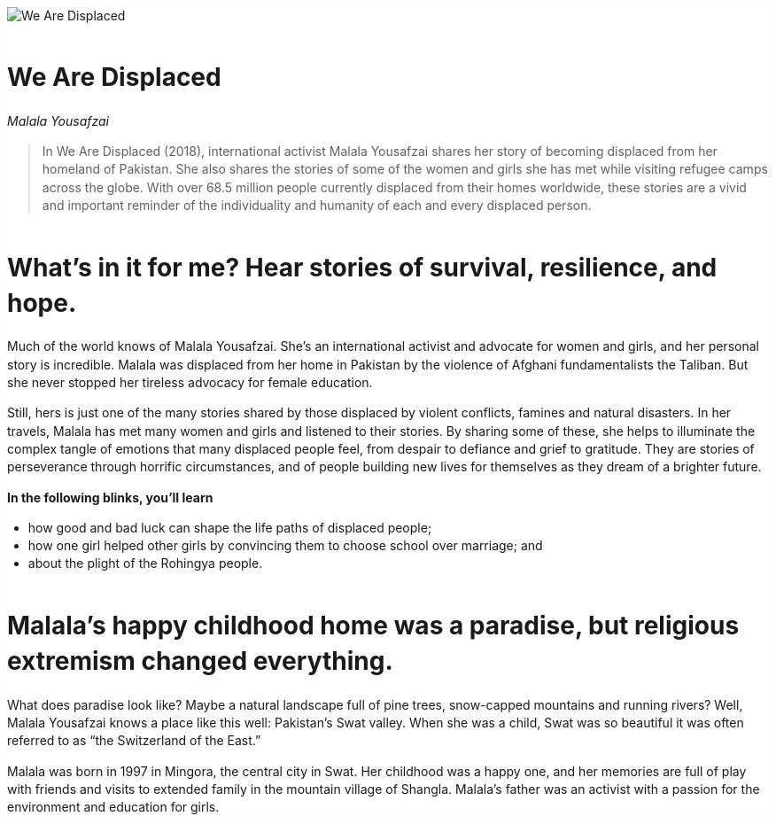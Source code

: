 ![We Are
Displaced](https://images.blinkist.com/images/books/5c5060e06cee070007d816be/1_1/470.jpg)

# We Are Displaced 
*Malala Yousafzai*

>In We Are Displaced (2018), international activist Malala Yousafzai shares her
>story of becoming displaced from her homeland of Pakistan. She also shares the
>stories of some of the women and girls she has met while visiting refugee
>camps across the globe. With over 68.5 million people currently displaced from
>their homes worldwide, these stories are a vivid and important reminder of the
>individuality and humanity of each and every displaced person.


# What’s in it for me? Hear stories of survival, resilience, and hope.

Much of the world knows of Malala Yousafzai. She’s an international activist
and advocate for women and girls, and her personal story is incredible. Malala
was displaced from her home in Pakistan by the violence of Afghani
fundamentalists the Taliban. But she never stopped her tireless advocacy for
female education.

Still, hers is just one of the many stories shared by those displaced by
violent conflicts, famines and natural disasters. In her travels, Malala has
met many women and girls and listened to their stories. By sharing some of
these, she helps to illuminate the complex tangle of emotions that many
displaced people feel, from despair to defiance and grief to gratitude. They
are stories of perseverance through horrific circumstances, and of people
building new lives for themselves as they dream of a brighter future.

**In the following blinks, you’ll learn**

- how good and bad luck can shape the life paths of displaced people;
- how one girl helped other girls by convincing them to choose school over
  marriage; and
- about the plight of the Rohingya people.

# Malala’s happy childhood home was a paradise, but religious extremism changed everything.

What does paradise look like? Maybe a natural landscape full of pine trees,
snow-capped mountains and running rivers? Well, Malala Yousafzai knows a place
like this well: Pakistan’s Swat valley. When she was a child, Swat was so
beautiful it was often referred to as “the Switzerland of the East.”

Malala was born in 1997 in Mingora, the central city in Swat. Her childhood was
a happy one, and her memories are full of play with friends and visits to
extended family in the mountain village of Shangla. Malala’s father was an
activist with a passion for the environment and education for girls.
